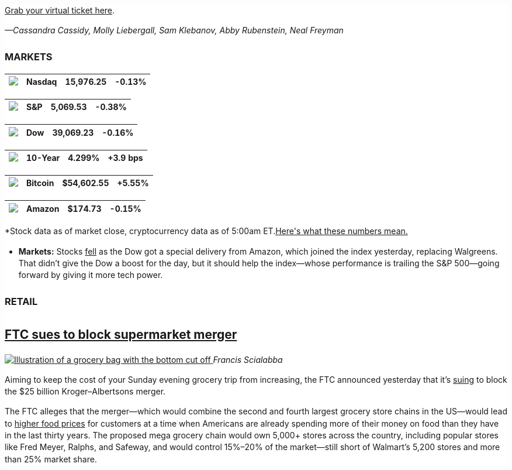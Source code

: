 [Grab your virtual ticket here](https://links.morningbrew.com/c/hJq?mblid=db4a37c5ddf8&mbcid=34482166.75136&mid=1f4660240f65a00f40c621ae6f9ce93a).

_—Cassandra Cassidy, Molly Liebergall, Sam Klebanov, Abby Rubenstein, Neal Freyman_

### MARKETS

| ![](https://proxy-prod.omnivore-image-cache.app/20x0,siReXPLL1tTNihjclA-w8E_hycD_KxPcfg4jka2npfSo/https://cdn.sanity.io/images/bl383u0v/production/e4a85d043f857cc8adaca9d546c099f6d7db37ba-44x39.png) | Nasdaq | 15,976.25 | \-0.13% |
| ------------------------------------------------------------------------------------------------------------------------------------------------------------------------------------------------------ | ------ | --------- | ------- |

| ![](https://proxy-prod.omnivore-image-cache.app/20x0,siReXPLL1tTNihjclA-w8E_hycD_KxPcfg4jka2npfSo/https://cdn.sanity.io/images/bl383u0v/production/e4a85d043f857cc8adaca9d546c099f6d7db37ba-44x39.png) | S&P | 5,069.53 | \-0.38% |
| ------------------------------------------------------------------------------------------------------------------------------------------------------------------------------------------------------ | --- | -------- | ------- |

| ![](https://proxy-prod.omnivore-image-cache.app/20x0,siReXPLL1tTNihjclA-w8E_hycD_KxPcfg4jka2npfSo/https://cdn.sanity.io/images/bl383u0v/production/e4a85d043f857cc8adaca9d546c099f6d7db37ba-44x39.png) | Dow | 39,069.23 | \-0.16% |
| ------------------------------------------------------------------------------------------------------------------------------------------------------------------------------------------------------ | --- | --------- | ------- |

| ![](https://proxy-prod.omnivore-image-cache.app/20x0,sw1XlxzhMNMWbomRRJfW7cilm--Zm2KyPlNnGppTYN7E/https://cdn.sanity.io/images/bl383u0v/production/6097ec1c26b17401a61bfbfe4440c75ebfea1886-44x39.png) | 10-Year | 4.299% | +3.9 bps |
| ------------------------------------------------------------------------------------------------------------------------------------------------------------------------------------------------------ | ------- | ------ | -------- |

| ![](https://proxy-prod.omnivore-image-cache.app/20x0,sw1XlxzhMNMWbomRRJfW7cilm--Zm2KyPlNnGppTYN7E/https://cdn.sanity.io/images/bl383u0v/production/6097ec1c26b17401a61bfbfe4440c75ebfea1886-44x39.png) | Bitcoin | $54,602.55 | +5.55% |
| ------------------------------------------------------------------------------------------------------------------------------------------------------------------------------------------------------ | ------- | ---------- | ------ |

| ![](https://proxy-prod.omnivore-image-cache.app/20x0,siReXPLL1tTNihjclA-w8E_hycD_KxPcfg4jka2npfSo/https://cdn.sanity.io/images/bl383u0v/production/e4a85d043f857cc8adaca9d546c099f6d7db37ba-44x39.png) | Amazon | $174.73 | \-0.15% |
| ------------------------------------------------------------------------------------------------------------------------------------------------------------------------------------------------------ | ------ | ------- | ------- |

\*Stock data as of market close, cryptocurrency data as of 5:00am ET.[Here's what these numbers mean.](https://links.morningbrew.com/c/s1?mbcid=34482166.75136&mid=1f4660240f65a00f40c621ae6f9ce93a) 

* **Markets:** Stocks [fell](https://links.morningbrew.com/c/hJr?mblid=a6cb9d087a3b&mbcid=34482166.75136&mid=1f4660240f65a00f40c621ae6f9ce93a) as the Dow got a special delivery from Amazon, which joined the index yesterday, replacing Walgreens. That didn’t give the Dow a boost for the day, but it should help the index—whose performance is trailing the S&P 500—going forward by giving it more tech power.

### RETAIL

## [ FTC sues to block supermarket merger ](https://links.morningbrew.com/c/hJs?mbcid=34482166.75136&mid=1f4660240f65a00f40c621ae6f9ce93a) 

[ ![Illustration of a grocery bag with the bottom cut off](https://proxy-prod.omnivore-image-cache.app/670x0,sCF69B6ufBivp1mJI8in3vpOUPWvAT1S8o-H1N0my4XQ/https://cdn.sanity.io/images/bl383u0v/production/e824a0eb077a6660c59779c363de3e94124c6d2d-1500x1000.jpg?w=668&q=70&auto=format) ](https://links.morningbrew.com/c/hJs?mbcid=34482166.75136&mid=1f4660240f65a00f40c621ae6f9ce93a) _Francis Scialabba_ 

Aiming to keep the cost of your Sunday evening grocery trip from increasing, the FTC announced yesterday that it’s [suing](https://links.morningbrew.com/c/hJt?mblid=7a32515fce27&mbcid=34482166.75136&mid=1f4660240f65a00f40c621ae6f9ce93a) to block the $25 billion Kroger–Albertsons merger.

The FTC alleges that the merger—which would combine the second and fourth largest grocery store chains in the US—would lead to [higher food prices](https://links.morningbrew.com/c/hJu?mblid=fe7b777bc283&mbcid=34482166.75136&mid=1f4660240f65a00f40c621ae6f9ce93a) for customers at a time when Americans are already spending more of their money on food than they have in the last thirty years. The proposed mega grocery chain would own 5,000+ stores across the country, including popular stores like Fred Meyer, Ralphs, and Safeway, and would control 15%–20% of the market—still short of Walmart’s 5,200 stores and more than 25% market share.
